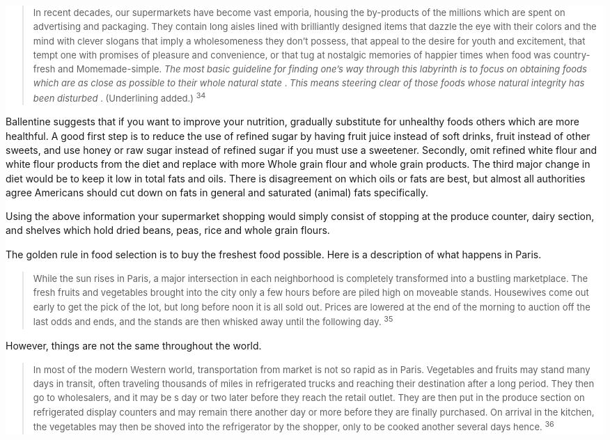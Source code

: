 <blockquote>
  <font size="-1">
   In recent decades, our supermarkets have become vast emporia, housing the by-products of the millions which are spent on advertising and packaging. They contain long aisles lined with brilliantly designed items that dazzle the eye with their colors and the mind with clever slogans that imply a wholesomeness they don’t possess, that appeal to the desire for youth and excitement, that tempt one with promises of pleasure and convenience, or that tug at nostalgic memories of happier times when food was country-fresh and Momemade-simple.
   <i>
    The most basic guideline for finding one’s way through this labyrinth is to focus on obtaining foods which are as close as possible to their whole natural state
   </i>
   .
   <i>
    This means steering clear of those foods whose natural integrity has been disturbed
   </i>
   . (Underlining added.)
   <sup>
    34
   </sup>
</font>
 </blockquote>
 Ballentine suggests that if you want to improve your nutrition, gradually substitute for unhealthy foods others which are more healthful. A good first step is to reduce the use of refined sugar by having fruit juice instead of soft drinks, fruit instead of other sweets, and use honey or raw sugar instead of refined sugar if you must use a sweetener. Secondly, omit refined white flour and white flour products from the diet and replace with more Whole grain flour and whole grain products. The third major change in diet would be to keep it low in total fats and oils. There is disagreement on which oils or fats are best, but almost all authorities agree Americans should cut down on fats in general and saturated (animal) fats specifically.
 <p>
  Using the above information your supermarket shopping would simply consist of stopping at the produce counter, dairy section, and shelves which hold dried beans, peas, rice and whole grain flours.
 </p>
 <p>
  The golden rule in food selection is to buy the freshest food possible. Here is a description of what happens in Paris.
 </p>
<blockquote>
  <font size="-1">
   While the sun rises in Paris, a major intersection in each neighborhood is completely transformed into a bustling marketplace. The fresh fruits and vegetables brought into the city only a few hours before are piled high on moveable stands. Housewives come out early to get the pick of the lot, but long before noon it is all sold out. Prices are lowered at the end of the morning to auction off the last odds and ends, and the stands are then whisked away until the following day.
   <sup>
    35
   </sup>
</font>
 </blockquote>
 However, things are not the same throughout the world.
<blockquote>
  <font size="-1">
   In most of the modern Western world, transportation from market is not so rapid as in Paris. Vegetables and fruits may stand many days in transit, often traveling thousands of miles in refrigerated trucks and reaching their destination after a long period. They then go to wholesalers, and it may be s day or two later before they reach the retail outlet. They are then put in the produce section on refrigerated display counters and may remain there another day or more before they are finally purchased. On arrival in the kitchen, the vegetables may then be shoved into the refrigerator by the shopper, only to be cooked another several days hence.
   <sup>
    36
   </sup>
</font>